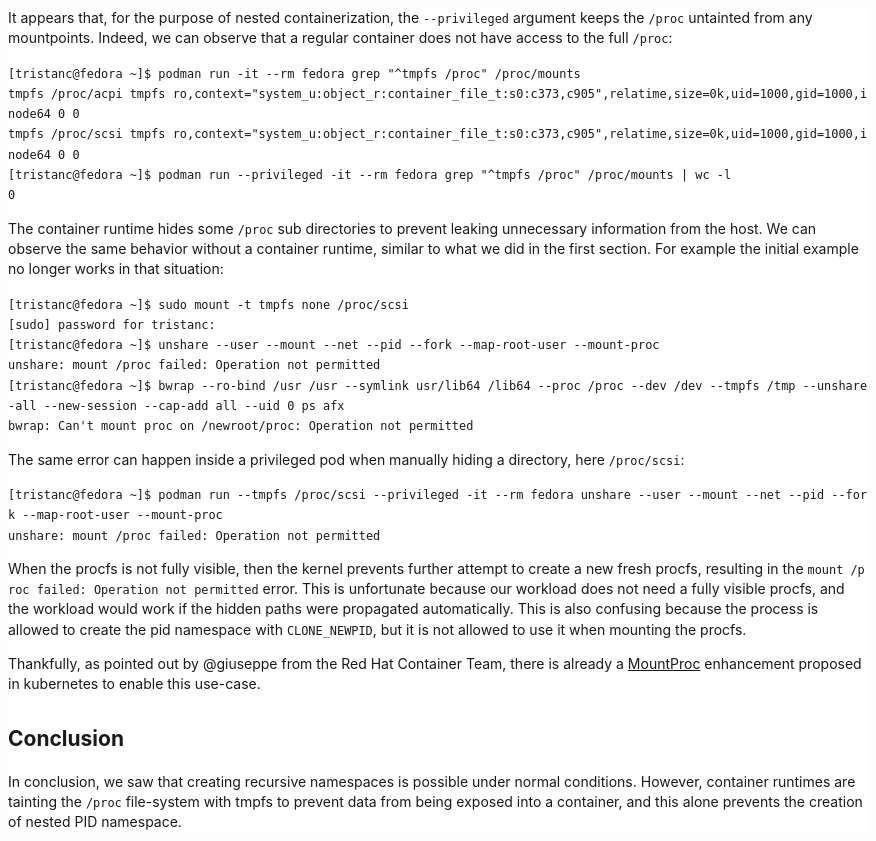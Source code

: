 It appears that, for the purpose of nested containerization, the `--privileged` argument keeps the `/proc` untainted from any mountpoints.
Indeed, we can observe that a regular container does not have access to the full `/proc`:

```
[tristanc@fedora ~]$ podman run -it --rm fedora grep "^tmpfs /proc" /proc/mounts
tmpfs /proc/acpi tmpfs ro,context="system_u:object_r:container_file_t:s0:c373,c905",relatime,size=0k,uid=1000,gid=1000,inode64 0 0
tmpfs /proc/scsi tmpfs ro,context="system_u:object_r:container_file_t:s0:c373,c905",relatime,size=0k,uid=1000,gid=1000,inode64 0 0
[tristanc@fedora ~]$ podman run --privileged -it --rm fedora grep "^tmpfs /proc" /proc/mounts | wc -l
0
```

The container runtime hides some `/proc` sub directories to prevent leaking unnecessary information from the host.
We can observe the same behavior without a container runtime, similar to what we did in the first section.
For example the initial example no longer works in that situation:

```
[tristanc@fedora ~]$ sudo mount -t tmpfs none /proc/scsi
[sudo] password for tristanc:
[tristanc@fedora ~]$ unshare --user --mount --net --pid --fork --map-root-user --mount-proc
unshare: mount /proc failed: Operation not permitted
[tristanc@fedora ~]$ bwrap --ro-bind /usr /usr --symlink usr/lib64 /lib64 --proc /proc --dev /dev --tmpfs /tmp --unshare-all --new-session --cap-add all --uid 0 ps afx
bwrap: Can't mount proc on /newroot/proc: Operation not permitted
```

The same error can happen inside a privileged pod when manually hiding a directory, here `/proc/scsi`:

```
[tristanc@fedora ~]$ podman run --tmpfs /proc/scsi --privileged -it --rm fedora unshare --user --mount --net --pid --fork --map-root-user --mount-proc
unshare: mount /proc failed: Operation not permitted
```

When the procfs is not fully visible, then the kernel prevents further attempt to create a new fresh procfs, resulting in the `mount /proc failed: Operation not permitted` error.
This is unfortunate because our workload does not need a fully visible procfs, and the workload would work if the hidden paths were propagated automatically.
This is also confusing because the process is allowed to create the pid namespace with `CLONE_NEWPID`, but it is not allowed to use it when mounting the procfs.

Thankfully, as pointed out by @giuseppe from the Red Hat Container Team, there is already a [MountProc](https://github.com/kubernetes/enhancements/issues/4265)
enhancement proposed in kubernetes to enable this use-case.


## Conclusion

In conclusion, we saw that creating recursive namespaces is possible under normal conditions.
However, container runtimes are tainting the `/proc` file-system with tmpfs to prevent data
from being exposed into a container, and this alone prevents the creation of nested PID namespace.
